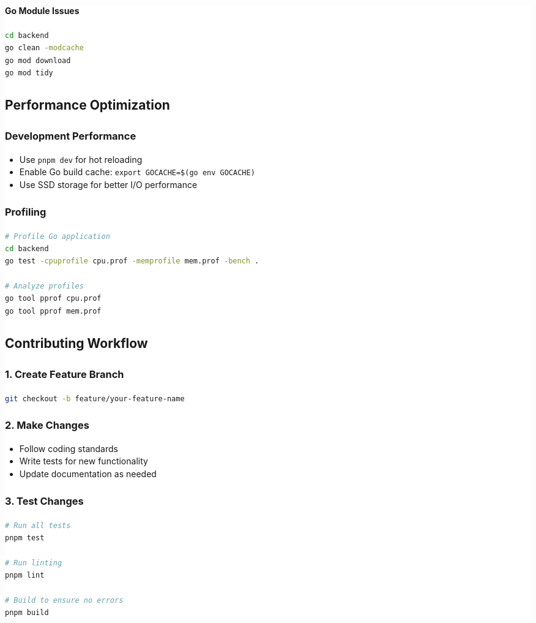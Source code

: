 #### Go Module Issues

```bash
cd backend
go clean -modcache
go mod download
go mod tidy
```

## Performance Optimization

### Development Performance

- Use `pnpm dev` for hot reloading
- Enable Go build cache: `export GOCACHE=$(go env GOCACHE)`
- Use SSD storage for better I/O performance

### Profiling

```bash
# Profile Go application
cd backend
go test -cpuprofile cpu.prof -memprofile mem.prof -bench .

# Analyze profiles
go tool pprof cpu.prof
go tool pprof mem.prof
```

## Contributing Workflow

### 1. Create Feature Branch

```bash
git checkout -b feature/your-feature-name
```

### 2. Make Changes

- Follow coding standards
- Write tests for new functionality
- Update documentation as needed

### 3. Test Changes

```bash
# Run all tests
pnpm test

# Run linting
pnpm lint

# Build to ensure no errors
pnpm build
```
